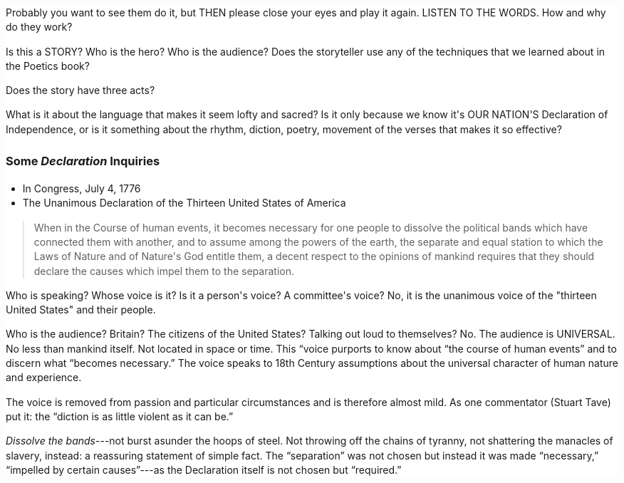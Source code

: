 Probably you want to see them do it, but THEN 
please close your eyes and play it again. 
LISTEN TO THE WORDS. How and why do they work?

Is this a STORY? Who is the hero? 
Who is the audience? 
Does the storyteller use any of the techniques 
that we learned about in the Poetics book?

Does the story have three acts?

What is it about the language that makes it seem lofty and sacred? 
Is it only because we know it's OUR NATION'S Declaration of Independence, 
or is it something about the rhythm, diction, poetry, movement of the verses that makes it so effective?

### Some *Declaration* Inquiries

* In Congress, July 4, 1776
* The Unanimous Declaration of the Thirteen United States of America

> When in the Course of human events, it becomes necessary 
> for one people to dissolve the political bands 
> which have connected them with another,
> and to assume among the powers of the earth, 
> the separate and equal station 
> to which the Laws of Nature and of Nature's God entitle them, 
> a decent respect to the opinions of mankind requires 
> that they should declare the causes which impel them to the separation.

Who is speaking? Whose voice is it? Is it a person's voice? 
A committee's voice? 
No, it is the unanimous voice of the "thirteen United States" and their people.

Who is the audience? Britain? 
The citizens of the United States? 
Talking out loud to themselves? No. The audience is UNIVERSAL. 
No less than mankind itself. Not located in space or time. 
This “voice purports to know about “the course of human events” 
and to discern what “becomes necessary.” 
The voice speaks to 18th Century assumptions 
about the universal character of human nature and experience.

The voice is removed from passion and particular circumstances 
and is therefore almost mild. 
As one commentator (Stuart Tave) put it: 
the “diction is as little violent as it can be.”

*Dissolve the bands*---not burst asunder the hoops of steel. Not
throwing off the chains of tyranny, not shattering the manacles of
slavery, instead: a reassuring statement of simple fact. The
“separation” was not chosen but instead it was made “necessary,”
“impelled by certain causes”---as the Declaration itself is not chosen but
“required.”
